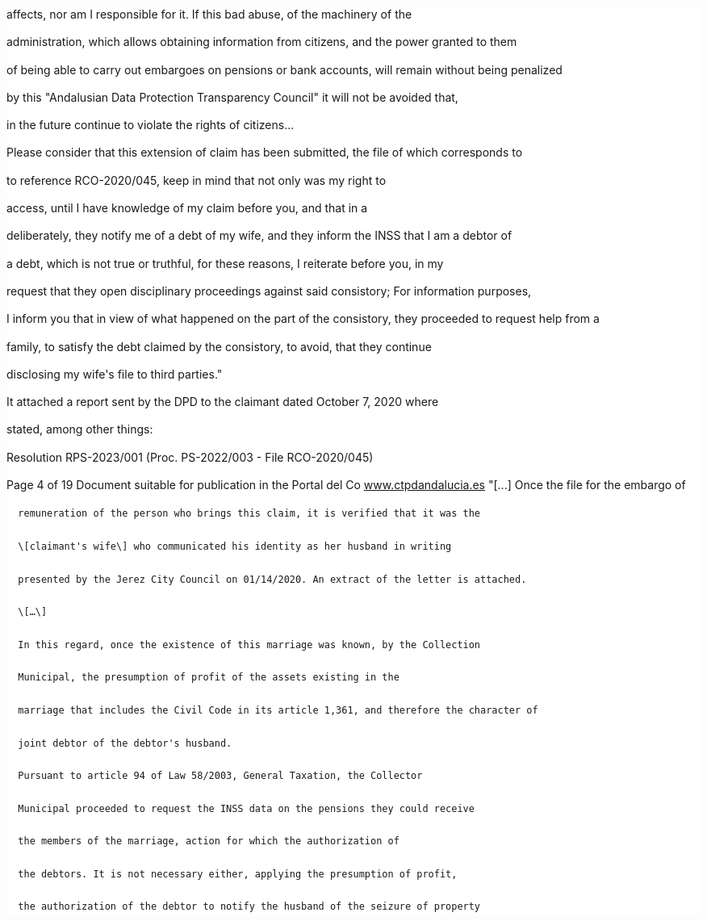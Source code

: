   affects, nor am I responsible for it. If this bad abuse, of the machinery of the

   administration, which allows obtaining information from citizens, and the power granted to them

   of being able to carry out embargoes on pensions or bank accounts, will remain without being penalized

   by this "Andalusian Data Protection Transparency Council" it will not be avoided that,

   in the future continue to violate the rights of citizens...

   Please consider that this extension of claim has been submitted, the file of which corresponds to

   to reference RCO-2020/045, keep in mind that not only was my right to

   access, until I have knowledge of my claim before you, and that in a

   deliberately, they notify me of a debt of my wife, and they inform the INSS that I am a debtor of

   a debt, which is not true or truthful, for these reasons, I reiterate before you, in my

   request that they open disciplinary proceedings against said consistory; For information purposes,

   I inform you that in view of what happened on the part of the consistory, they proceeded to request help from a

   family, to satisfy the debt claimed by the consistory, to avoid, that they continue

   disclosing my wife's file to third parties."

It attached a report sent by the DPD to the claimant dated October 7, 2020 where

stated, among other things:

Resolution RPS-2023/001 (Proc. PS-2022/003 - File RCO-2020/045)

Page 4 of 19 Document suitable for publication in the Portal del Co www.ctpdandalucia.es "\[...\] Once the file for the embargo of

      remuneration of the person who brings this claim, it is verified that it was the

      \[claimant's wife\] who communicated his identity as her husband in writing

      presented by the Jerez City Council on 01/14/2020. An extract of the letter is attached.

      \[…\]

      In this regard, once the existence of this marriage was known, by the Collection

      Municipal, the presumption of profit of the assets existing in the

      marriage that includes the Civil Code in its article 1,361, and therefore the character of

      joint debtor of the debtor's husband.

      Pursuant to article 94 of Law 58/2003, General Taxation, the Collector

      Municipal proceeded to request the INSS data on the pensions they could receive

      the members of the marriage, action for which the authorization of

      the debtors. It is not necessary either, applying the presumption of profit,

      the authorization of the debtor to notify the husband of the seizure of property
